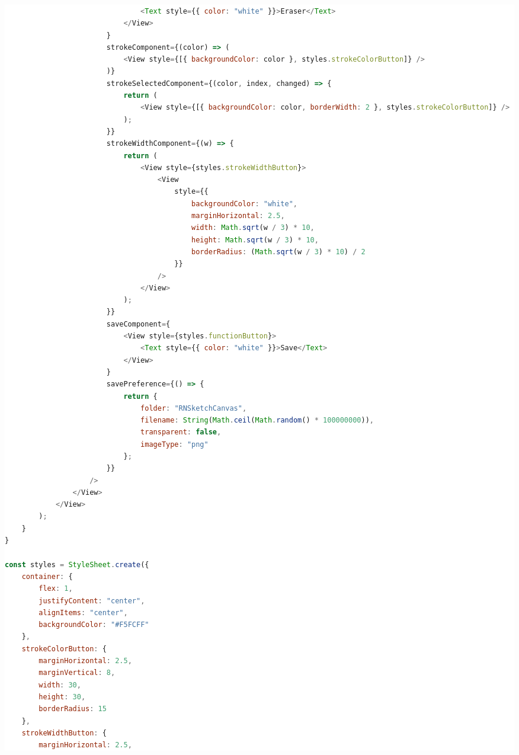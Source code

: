 ```javascript
                                <Text style={{ color: "white" }}>Eraser</Text>
                            </View>
                        }
                        strokeComponent={(color) => (
                            <View style={[{ backgroundColor: color }, styles.strokeColorButton]} />
                        )}
                        strokeSelectedComponent={(color, index, changed) => {
                            return (
                                <View style={[{ backgroundColor: color, borderWidth: 2 }, styles.strokeColorButton]} />
                            );
                        }}
                        strokeWidthComponent={(w) => {
                            return (
                                <View style={styles.strokeWidthButton}>
                                    <View
                                        style={{
                                            backgroundColor: "white",
                                            marginHorizontal: 2.5,
                                            width: Math.sqrt(w / 3) * 10,
                                            height: Math.sqrt(w / 3) * 10,
                                            borderRadius: (Math.sqrt(w / 3) * 10) / 2
                                        }}
                                    />
                                </View>
                            );
                        }}
                        saveComponent={
                            <View style={styles.functionButton}>
                                <Text style={{ color: "white" }}>Save</Text>
                            </View>
                        }
                        savePreference={() => {
                            return {
                                folder: "RNSketchCanvas",
                                filename: String(Math.ceil(Math.random() * 100000000)),
                                transparent: false,
                                imageType: "png"
                            };
                        }}
                    />
                </View>
            </View>
        );
    }
}

const styles = StyleSheet.create({
    container: {
        flex: 1,
        justifyContent: "center",
        alignItems: "center",
        backgroundColor: "#F5FCFF"
    },
    strokeColorButton: {
        marginHorizontal: 2.5,
        marginVertical: 8,
        width: 30,
        height: 30,
        borderRadius: 15
    },
    strokeWidthButton: {
        marginHorizontal: 2.5,
```